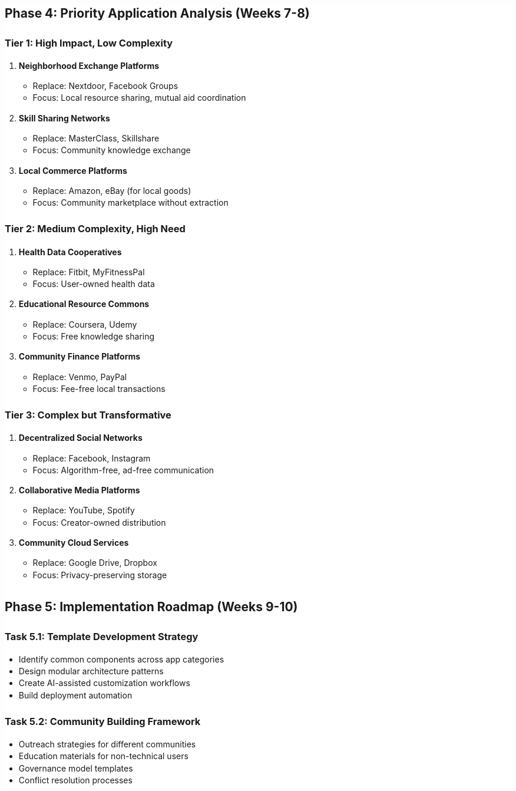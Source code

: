 ## Phase 4: Priority Application Analysis (Weeks 7-8)

### Tier 1: High Impact, Low Complexity
1. **Neighborhood Exchange Platforms**
   - Replace: Nextdoor, Facebook Groups
   - Focus: Local resource sharing, mutual aid coordination

2. **Skill Sharing Networks**
   - Replace: MasterClass, Skillshare
   - Focus: Community knowledge exchange

3. **Local Commerce Platforms**
   - Replace: Amazon, eBay (for local goods)
   - Focus: Community marketplace without extraction

### Tier 2: Medium Complexity, High Need
1. **Health Data Cooperatives**
   - Replace: Fitbit, MyFitnessPal
   - Focus: User-owned health data

2. **Educational Resource Commons**
   - Replace: Coursera, Udemy
   - Focus: Free knowledge sharing

3. **Community Finance Platforms**
   - Replace: Venmo, PayPal
   - Focus: Fee-free local transactions

### Tier 3: Complex but Transformative
1. **Decentralized Social Networks**
   - Replace: Facebook, Instagram
   - Focus: Algorithm-free, ad-free communication

2. **Collaborative Media Platforms**
   - Replace: YouTube, Spotify
   - Focus: Creator-owned distribution

3. **Community Cloud Services**
   - Replace: Google Drive, Dropbox
   - Focus: Privacy-preserving storage

## Phase 5: Implementation Roadmap (Weeks 9-10)

### Task 5.1: Template Development Strategy
- Identify common components across app categories
- Design modular architecture patterns
- Create AI-assisted customization workflows
- Build deployment automation

### Task 5.2: Community Building Framework
- Outreach strategies for different communities
- Education materials for non-technical users
- Governance model templates
- Conflict resolution processes
